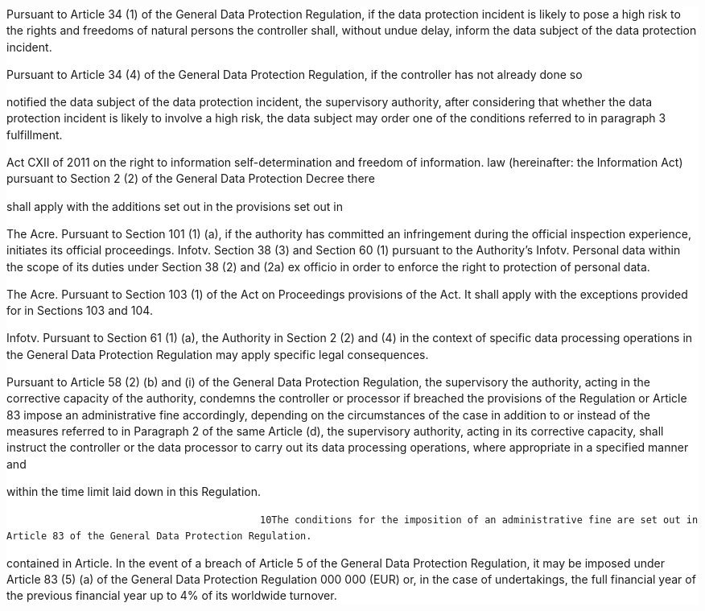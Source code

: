 Pursuant to Article 34 (1) of the General Data Protection Regulation, if the data protection incident
is likely to pose a high risk to the rights and freedoms of natural persons
the controller shall, without undue delay, inform the data subject of the data protection
incident.

Pursuant to Article 34 (4) of the General Data Protection Regulation, if the controller has not already done so

notified the data subject of the data protection incident, the supervisory authority, after considering that
whether the data protection incident is likely to involve a high risk, the data subject may order
one of the conditions referred to in paragraph 3
fulfillment.

Act CXII of 2011 on the right to information self-determination and freedom of information. law
(hereinafter: the Information Act) pursuant to Section 2 (2) of the General Data Protection Decree there

shall apply with the additions set out in the provisions set out in

The Acre. Pursuant to Section 101 (1) (a), if the authority has committed an infringement during the official inspection
experience, initiates its official proceedings. Infotv. Section 38 (3) and Section 60 (1)
pursuant to the Authority’s Infotv. Personal data within the scope of its duties under Section 38 (2) and (2a)
ex officio in order to enforce the right to protection of personal data.

The Acre. Pursuant to Section 103 (1) of the Act on Proceedings
provisions of the Act. It shall apply with the exceptions provided for in Sections 103 and 104.

Infotv. Pursuant to Section 61 (1) (a), the Authority in Section 2 (2) and (4)
in the context of specific data processing operations in the General Data Protection Regulation
may apply specific legal consequences.

Pursuant to Article 58 (2) (b) and (i) of the General Data Protection Regulation, the supervisory
the authority, acting in the corrective capacity of the authority, condemns the controller or processor if
breached the provisions of the Regulation or Article 83
impose an administrative fine accordingly, depending on the circumstances of the case
in addition to or instead of the measures referred to in Paragraph 2 of the same Article
(d), the supervisory authority, acting in its corrective capacity, shall instruct the controller
or the data processor to carry out its data processing operations, where appropriate in a specified manner and

within the time limit laid down in this Regulation.

                                                10The conditions for the imposition of an administrative fine are set out in Article 83 of the General Data Protection Regulation.
contained in Article. In the event of a breach of Article 5 of the General Data Protection Regulation, it may be imposed
under Article 83 (5) (a) of the General Data Protection Regulation
000 000 (EUR) or, in the case of undertakings, the full financial year of the previous financial year
up to 4% of its worldwide turnover.
